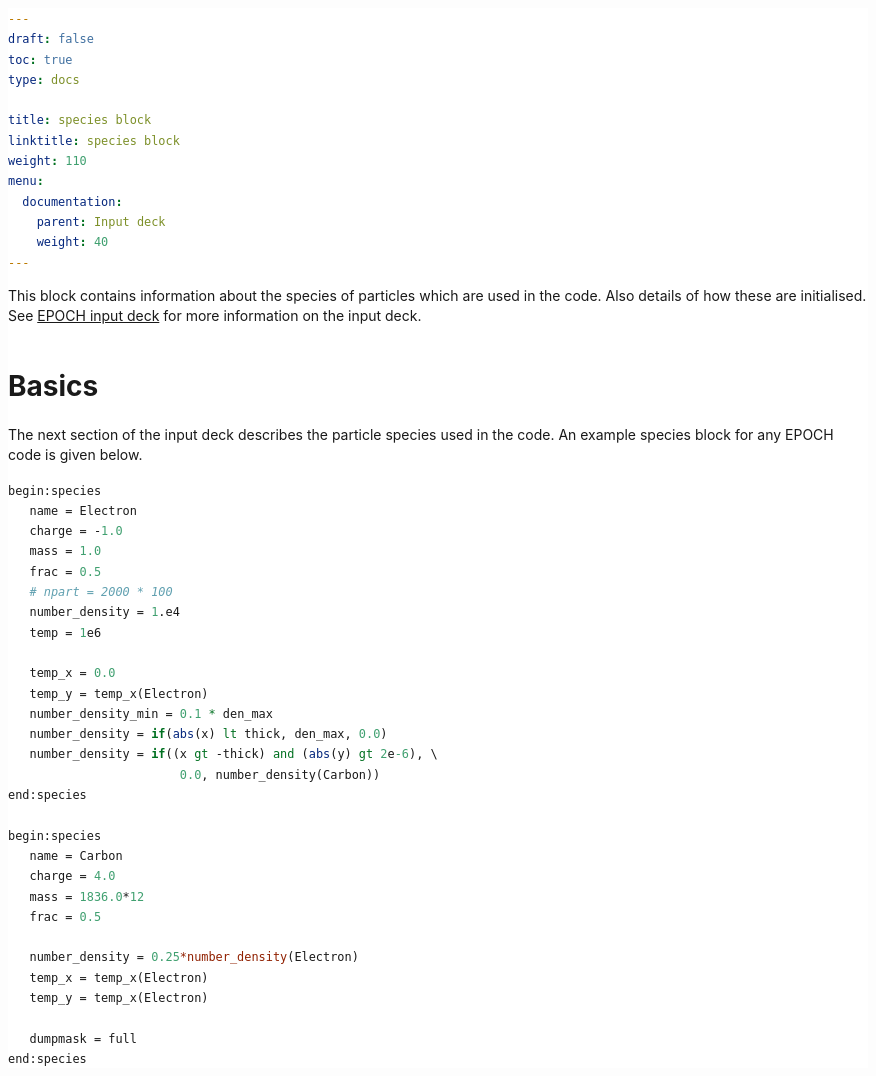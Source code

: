 ```yaml
---
draft: false
toc: true
type: docs

title: species block
linktitle: species block
weight: 110
menu:
  documentation:
    parent: Input deck
    weight: 40
---
```


This block contains information about the species of particles which are
used in the code. Also details of how these are initialised. See [EPOCH
input deck][Input_deck] for more information on the
input deck.

# Basics

The next section of the input deck describes the particle species used
in the code. An example species block for any EPOCH code is given below.

```perl
begin:species
   name = Electron
   charge = -1.0
   mass = 1.0
   frac = 0.5
   # npart = 2000 * 100
   number_density = 1.e4
   temp = 1e6

   temp_x = 0.0
   temp_y = temp_x(Electron)
   number_density_min = 0.1 * den_max
   number_density = if(abs(x) lt thick, den_max, 0.0)
   number_density = if((x gt -thick) and (abs(y) gt 2e-6), \
                        0.0, number_density(Carbon))
end:species

begin:species
   name = Carbon
   charge = 4.0
   mass = 1836.0*12
   frac = 0.5

   number_density = 0.25*number_density(Electron)
   temp_x = temp_x(Electron)
   temp_y = temp_x(Electron)

   dumpmask = full
end:species
```


[Binary_files]: /documentation/input_deck/binary_files
[Input_deck]: /documentation/input_deck/input_deck
[Input_deck_bremsstrahlung]: /documentation/input_deck/input_deck_bremsstrahlung
[Input_deck_collisions]: /documentation/input_deck/input_deck_collisions
[Input_deck_constant]: /documentation/input_deck/input_deck_constant
[Input_deck_control]: /documentation/input_deck/input_deck_control
[Input_deck_output_block]: /documentation/input_deck/input_deck_output_block
[Input_deck_qed]: /documentation/input_deck/input_deck_qed
[Input_deck_subset]: /documentation/input_deck/input_deck_subset
[Maths_parser__constants]: /documentation/code_details/maths_parser#constants
[Using_delta_f]: /documentation/code_details/using_delta_f